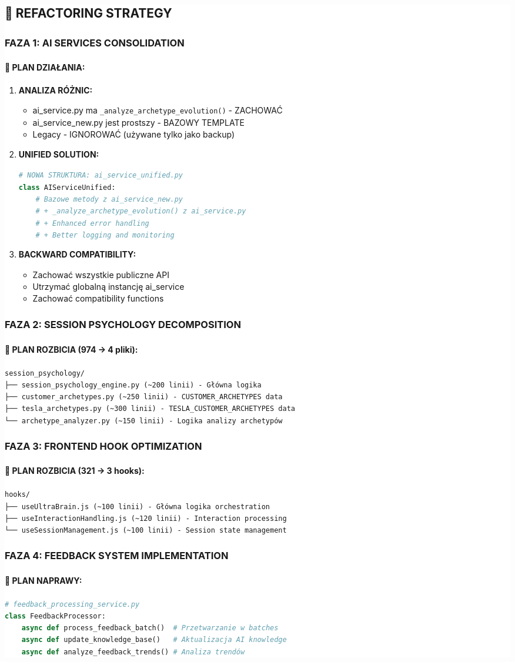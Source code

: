 ## 🎯 REFACTORING STRATEGY

### FAZA 1: AI SERVICES CONSOLIDATION

#### 🔧 PLAN DZIAŁANIA:
1. **ANALIZA RÓŻNIC:**
   - ai_service.py ma `_analyze_archetype_evolution()` - ZACHOWAĆ
   - ai_service_new.py jest prostszy - BAZOWY TEMPLATE  
   - Legacy - IGNOROWAĆ (używane tylko jako backup)

2. **UNIFIED SOLUTION:**
   ```python
   # NOWA STRUKTURA: ai_service_unified.py
   class AIServiceUnified:
       # Bazowe metody z ai_service_new.py
       # + _analyze_archetype_evolution() z ai_service.py  
       # + Enhanced error handling
       # + Better logging and monitoring
   ```

3. **BACKWARD COMPATIBILITY:**
   - Zachować wszystkie publiczne API
   - Utrzymać globalną instancję ai_service
   - Zachować compatibility functions

### FAZA 2: SESSION PSYCHOLOGY DECOMPOSITION

#### 🔧 PLAN ROZBICIA (974 → 4 pliki):
```
session_psychology/
├── session_psychology_engine.py (~200 linii) - Główna logika
├── customer_archetypes.py (~250 linii) - CUSTOMER_ARCHETYPES data  
├── tesla_archetypes.py (~300 linii) - TESLA_CUSTOMER_ARCHETYPES data
└── archetype_analyzer.py (~150 linii) - Logika analizy archetypów
```

### FAZA 3: FRONTEND HOOK OPTIMIZATION  

#### 🔧 PLAN ROZBICIA (321 → 3 hooks):
```
hooks/
├── useUltraBrain.js (~100 linii) - Główna logika orchestration
├── useInteractionHandling.js (~120 linii) - Interaction processing
└── useSessionManagement.js (~100 linii) - Session state management
```

### FAZA 4: FEEDBACK SYSTEM IMPLEMENTATION

#### 🔧 PLAN NAPRAWY:
```python
# feedback_processing_service.py
class FeedbackProcessor:
    async def process_feedback_batch()  # Przetwarzanie w batches
    async def update_knowledge_base()   # Aktualizacja AI knowledge  
    async def analyze_feedback_trends() # Analiza trendów
```
